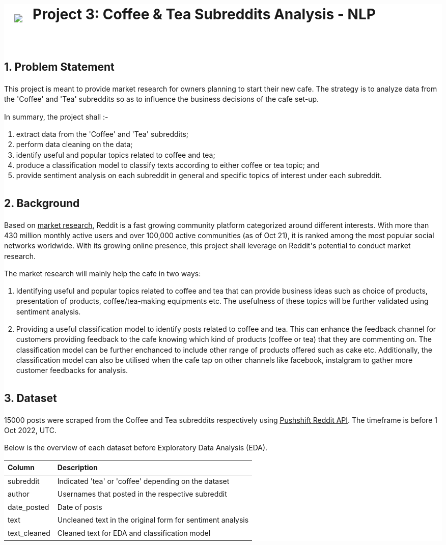 <img src="http://imgur.com/1ZcRyrc.png" style="float: left; margin: 20px; height: 55px">

# Project 3: Coffee & Tea Subreddits Analysis - NLP
<br>

## 1. Problem Statement

This project is meant to provide market research for owners planning to start their new cafe. The strategy is to analyze data from the 'Coffee' and 'Tea' subreddits so as to influence the business decisions of the cafe set-up.

In summary, the project shall :-

1. extract data from the 'Coffee' and 'Tea' subreddits;
2. perform data cleaning on the data;
3. identify useful and popular topics related to coffee and tea; 
4. produce a classification model to classify texts according to either coffee or tea topic; and
5. provide sentiment analysis on each subreddit in general and specific topics of interest under each subreddit.

## 2. Background

Based on [market research](https://backlinko.com/reddit-users), Reddit is a fast growing community platform categorized around different interests. With more than 430 million monthly active users and over 100,000 active communities (as of Oct 21), it is ranked among the most popular social networks worldwide. With its growing online presence, this project shall leverage on Reddit's potential to conduct market research.

The market research will mainly help the cafe in two ways:

1. Identifying useful and popular topics related to coffee and tea that can provide business ideas such as choice of products, presentation of products, coffee/tea-making equipments etc. The usefulness of these topics will be further validated using sentiment analysis.

2. Providing a useful classification model to identify posts related to coffee and tea. This can enhance the feedback channel for customers providing feedback to the cafe knowing which kind of products (coffee or tea) that they are commenting on. The classification model can be further enchanced to include other range of products offered such as cake etc. Additionally, the classification model can also be utilised when the cafe tap on other channels like facebook, instalgram to gather more customer feedbacks for analysis.

## 3. Dataset

15000 posts were scraped from the Coffee and Tea subreddits respectively using [Pushshift Reddit API](https://github.com/pushshift/api). The timeframe is before 1 Oct 2022, UTC.

Below is the overview of each dataset before Exploratory Data Analysis (EDA).

| Column | Description |
|:----|:----|
| subreddit | Indicated 'tea' or 'coffee' depending on the dataset |
| author | Usernames that posted in the respective subreddit |
| date_posted | Date of posts |
| text | Uncleaned text in the original form for sentiment analysis |
| text_cleaned | Cleaned text for EDA and classification model |

